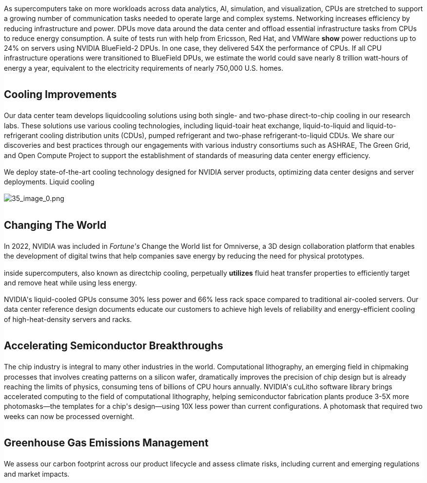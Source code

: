 As supercomputers take on more workloads across data analytics, AI, simulation, and visualization, CPUs are stretched to support a growing number of communication tasks needed to operate large and complex systems. Networking increases efficiency by reducing infrastructure and power. DPUs move data around the data center and offload essential infrastructure tasks from CPUs to reduce energy consumption. A suite of tests run with help from Ericsson, Red Hat, and VMWare **show** power reductions up to 24% on servers using NVIDIA BlueField-2 DPUs. In one case, they delivered 54X 
the performance of CPUs. If all CPU infrastructure operations were transitioned to BlueField DPUs, we estimate the world could save nearly 8 trillion watt-hours of energy a year, equivalent to the electricity requirements of nearly 750,000 U.S. homes.

## Cooling Improvements

Our data center team develops liquidcooling solutions using both single- and two-phase direct-to-chip cooling in our research labs. These solutions use various cooling technologies, including liquid-toair heat exchange, liquid-to-liquid and liquid-to-refrigerant cooling distribution units (CDUs), pumped refrigerant and two-phase refrigerant-to-liquid CDUs. We share our discoveries and best practices through our engagements with various industry consortiums such as ASHRAE, The Green Grid, and Open Compute Project to support the establishment of standards of measuring data center energy efficiency. 

We deploy state-of-the-art cooling technology designed for NVIDIA server products, optimizing data center designs and server deployments. Liquid cooling 

![35_image_0.png](35_image_0.png)

## Changing The World

In 2022, NVIDIA was included in *Fortune's* Change the World list for Omniverse, a 3D design collaboration platform that enables the development of digital twins that help companies save energy by reducing the need for physical prototypes. 

inside supercomputers, also known as directchip cooling, perpetually **utilizes** fluid heat transfer properties to efficiently target and remove heat while using less energy. 

NVIDIA's liquid-cooled GPUs consume 30% less power and 66% less rack space compared to traditional air-cooled servers. Our data center reference design documents educate our customers to achieve high levels of reliability and energy-efficient cooling of high-heat-density servers and racks.

## Accelerating Semiconductor Breakthroughs

The chip industry is integral to many other industries in the world. Computational lithography, an emerging field in chipmaking processes that involves creating patterns on a silicon wafer, dramatically improves the precision of chip design but is already reaching the limits of physics, consuming tens of billions of CPU hours annually. NVIDIA's cuLitho software library brings accelerated computing to the field of computational lithography, helping semiconductor fabrication plants produce 3-5X more photomasks—the templates for a chip's design—using 10X less power than current configurations. A photomask that required two weeks can now be processed overnight. 

## Greenhouse Gas Emissions Management

We assess our carbon footprint across our product lifecycle and assess climate risks, including current and emerging regulations and market impacts.
